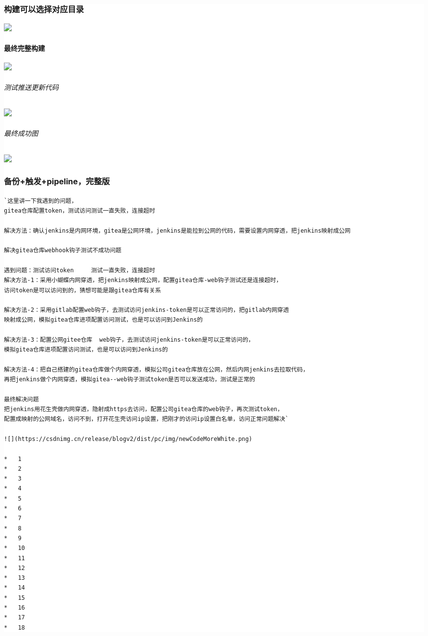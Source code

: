 ### 构建可以选择对应目录

![](https://img-blog.csdnimg.cn/img_convert/37e1e5b871ae80567b6357f3440db4c4.png)

#### 最终完整构建

![](https://img-blog.csdnimg.cn/img_convert/336a621bc17a66b6601b1ee616354dca.png)

###### 测试推送更新代码

![](https://img-blog.csdnimg.cn/img_convert/27ba0c4e497ae9bb2ddcff0754aaf29f.png)

###### 最终成功图

![](https://img-blog.csdnimg.cn/img_convert/306576e02f17c893b7417764714607d9.png)

### 备份+触发+pipeline，完整版

```
`这里讲一下我遇到的问题，
gitea仓库配置token，测试访问测试一直失败，连接超时

解决方法：确认jenkins是内网环境，gitea是公网环境，jenkins是能拉到公网的代码，需要设置内网穿透，把jenkins映射成公网

解决gitea仓库webhook钩子测试不成功问题

遇到问题：测试访问token     测试一直失败，连接超时
解决方法-1：采用小蝴蝶内网穿透，把jenkins映射成公网，配置gitea仓库-web钩子测试还是连接超时，
访问token是可以访问到的，猜想可能是跟gitea仓库有关系

解决方法-2：采用gitlab配置web钩子，去测试访问jenkins-token是可以正常访问的，把gitlab内网穿透
映射成公网，模拟gitea仓库进项配置访问测试，也是可以访问到Jenkins的

解决方法-3：配置公网gitee仓库  web钩子，去测试访问jenkins-token是可以正常访问的，
模拟gitea仓库进项配置访问测试，也是可以访问到Jenkins的

解决方法-4：把自己搭建的gitea仓库做个内网穿透，模拟公司gitea仓库放在公网，然后内网jenkins去拉取代码，
再把jenkins做个内网穿透，模拟gitea--web钩子测试token是否可以发送成功，测试是正常的

最终解决问题
把jenkins用花生壳做内网穿透，隐射成https去访问，配置公司gitea仓库的web钩子，再次测试token，
配置成映射的公网域名，访问不到，打开花生壳访问ip设置，把刚才的访问ip设置白名单，访问正常问题解决` 

![](https://csdnimg.cn/release/blogv2/dist/pc/img/newCodeMoreWhite.png)

*   1
*   2
*   3
*   4
*   5
*   6
*   7
*   8
*   9
*   10
*   11
*   12
*   13
*   14
*   15
*   16
*   17
*   18
```